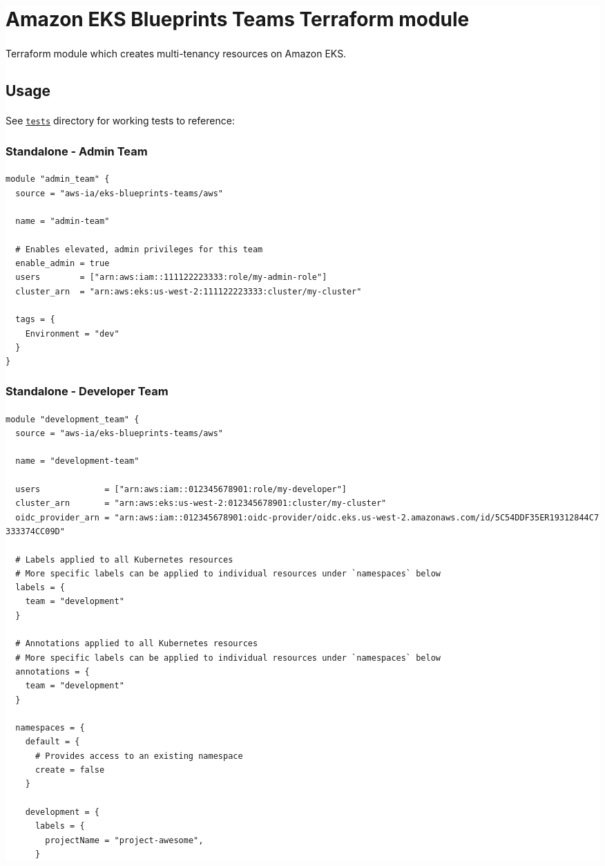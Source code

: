 # Amazon EKS Blueprints Teams Terraform module

Terraform module which creates multi-tenancy resources on Amazon EKS.

## Usage

See [`tests`](https://github.com/aws-ia/terraform-aws-eks-blueprints-teams/tree/main/test) directory for working tests to reference:


### Standalone - Admin Team

```hcl
module "admin_team" {
  source = "aws-ia/eks-blueprints-teams/aws"

  name = "admin-team"

  # Enables elevated, admin privileges for this team
  enable_admin = true
  users        = ["arn:aws:iam::111122223333:role/my-admin-role"]
  cluster_arn  = "arn:aws:eks:us-west-2:111122223333:cluster/my-cluster"

  tags = {
    Environment = "dev"
  }
}
```

### Standalone - Developer Team

```hcl
module "development_team" {
  source = "aws-ia/eks-blueprints-teams/aws"

  name = "development-team"

  users             = ["arn:aws:iam::012345678901:role/my-developer"]
  cluster_arn       = "arn:aws:eks:us-west-2:012345678901:cluster/my-cluster"
  oidc_provider_arn = "arn:aws:iam::012345678901:oidc-provider/oidc.eks.us-west-2.amazonaws.com/id/5C54DDF35ER19312844C7333374CC09D"

  # Labels applied to all Kubernetes resources
  # More specific labels can be applied to individual resources under `namespaces` below
  labels = {
    team = "development"
  }

  # Annotations applied to all Kubernetes resources
  # More specific labels can be applied to individual resources under `namespaces` below
  annotations = {
    team = "development"
  }

  namespaces = {
    default = {
      # Provides access to an existing namespace
      create = false
    }

    development = {
      labels = {
        projectName = "project-awesome",
      }
```